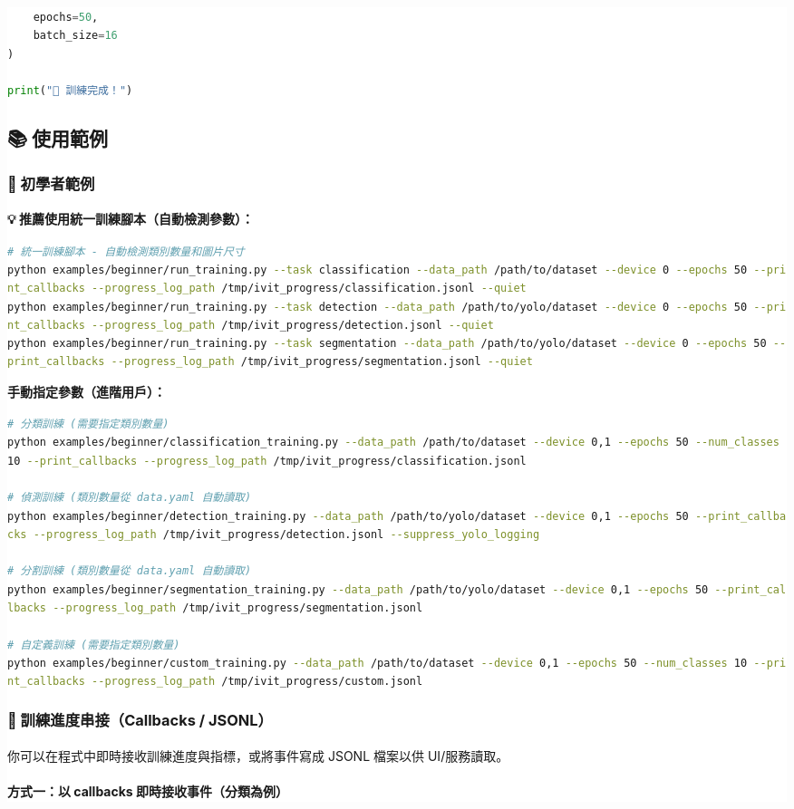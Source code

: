 ```python
    epochs=50,
    batch_size=16
)

print("🎉 訓練完成！")
```

## 📚 使用範例

### 🌟 初學者範例

**💡 推薦使用統一訓練腳本（自動檢測參數）：**

```bash
# 統一訓練腳本 - 自動檢測類別數量和圖片尺寸
python examples/beginner/run_training.py --task classification --data_path /path/to/dataset --device 0 --epochs 50 --print_callbacks --progress_log_path /tmp/ivit_progress/classification.jsonl --quiet
python examples/beginner/run_training.py --task detection --data_path /path/to/yolo/dataset --device 0 --epochs 50 --print_callbacks --progress_log_path /tmp/ivit_progress/detection.jsonl --quiet
python examples/beginner/run_training.py --task segmentation --data_path /path/to/yolo/dataset --device 0 --epochs 50 --print_callbacks --progress_log_path /tmp/ivit_progress/segmentation.jsonl --quiet
```

**手動指定參數（進階用戶）：**

```bash
# 分類訓練 (需要指定類別數量)
python examples/beginner/classification_training.py --data_path /path/to/dataset --device 0,1 --epochs 50 --num_classes 10 --print_callbacks --progress_log_path /tmp/ivit_progress/classification.jsonl

# 偵測訓練 (類別數量從 data.yaml 自動讀取)
python examples/beginner/detection_training.py --data_path /path/to/yolo/dataset --device 0,1 --epochs 50 --print_callbacks --progress_log_path /tmp/ivit_progress/detection.jsonl --suppress_yolo_logging

# 分割訓練 (類別數量從 data.yaml 自動讀取)
python examples/beginner/segmentation_training.py --data_path /path/to/yolo/dataset --device 0,1 --epochs 50 --print_callbacks --progress_log_path /tmp/ivit_progress/segmentation.jsonl

# 自定義訓練 (需要指定類別數量)
python examples/beginner/custom_training.py --data_path /path/to/dataset --device 0,1 --epochs 50 --num_classes 10 --print_callbacks --progress_log_path /tmp/ivit_progress/custom.jsonl
```

### 📡 訓練進度串接（Callbacks / JSONL）

你可以在程式中即時接收訓練進度與指標，或將事件寫成 JSONL 檔案以供 UI/服務讀取。

#### 方式一：以 callbacks 即時接收事件（分類為例）
